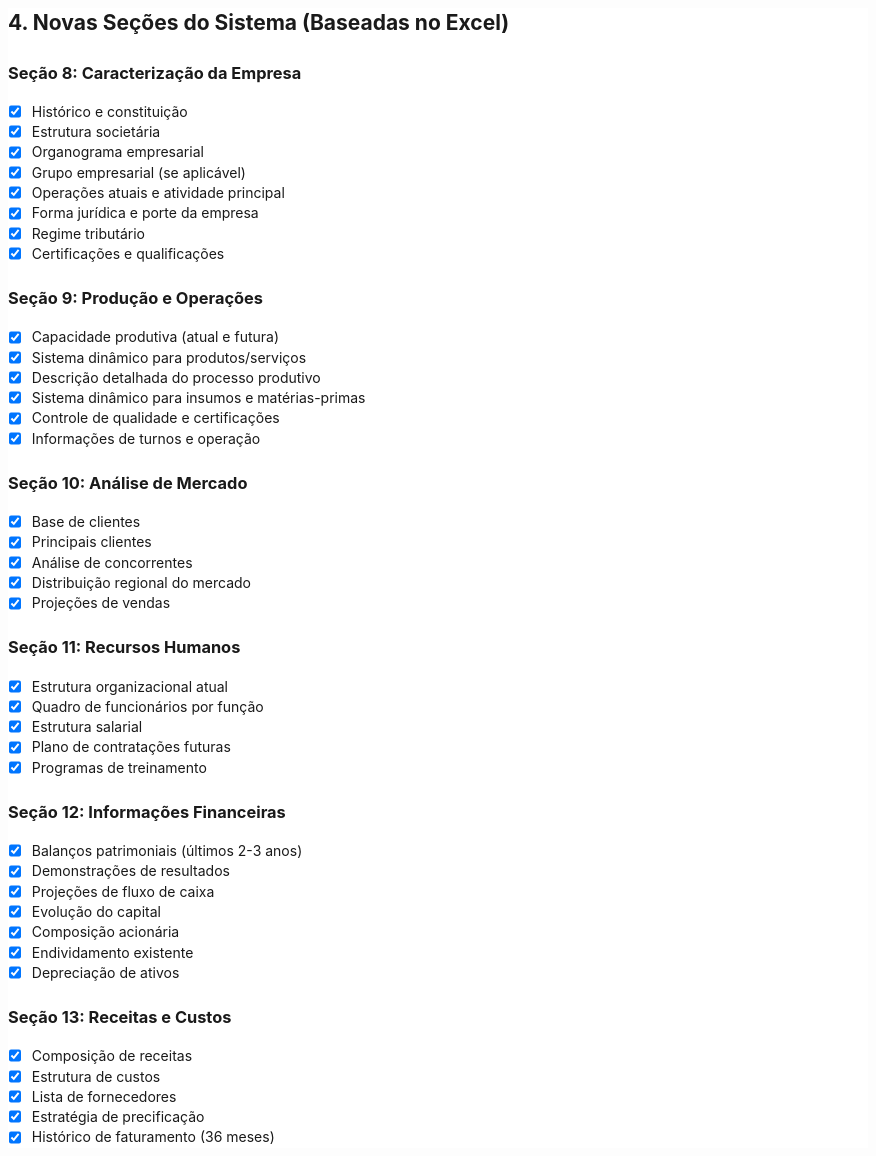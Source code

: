 ## 4. Novas Seções do Sistema (Baseadas no Excel)

### Seção 8: Caracterização da Empresa
- [x] Histórico e constituição
- [x] Estrutura societária
- [x] Organograma empresarial
- [x] Grupo empresarial (se aplicável)
- [x] Operações atuais e atividade principal
- [x] Forma jurídica e porte da empresa
- [x] Regime tributário
- [x] Certificações e qualificações

### Seção 9: Produção e Operações
- [x] Capacidade produtiva (atual e futura)
- [x] Sistema dinâmico para produtos/serviços
- [x] Descrição detalhada do processo produtivo
- [x] Sistema dinâmico para insumos e matérias-primas
- [x] Controle de qualidade e certificações
- [x] Informações de turnos e operação

### Seção 10: Análise de Mercado
- [x] Base de clientes
- [x] Principais clientes
- [x] Análise de concorrentes
- [x] Distribuição regional do mercado
- [x] Projeções de vendas

### Seção 11: Recursos Humanos
- [x] Estrutura organizacional atual
- [x] Quadro de funcionários por função
- [x] Estrutura salarial
- [x] Plano de contratações futuras
- [x] Programas de treinamento

### Seção 12: Informações Financeiras
- [x] Balanços patrimoniais (últimos 2-3 anos)
- [x] Demonstrações de resultados
- [x] Projeções de fluxo de caixa
- [x] Evolução do capital
- [x] Composição acionária
- [x] Endividamento existente
- [x] Depreciação de ativos

### Seção 13: Receitas e Custos
- [x] Composição de receitas
- [x] Estrutura de custos
- [x] Lista de fornecedores
- [x] Estratégia de precificação
- [x] Histórico de faturamento (36 meses)
